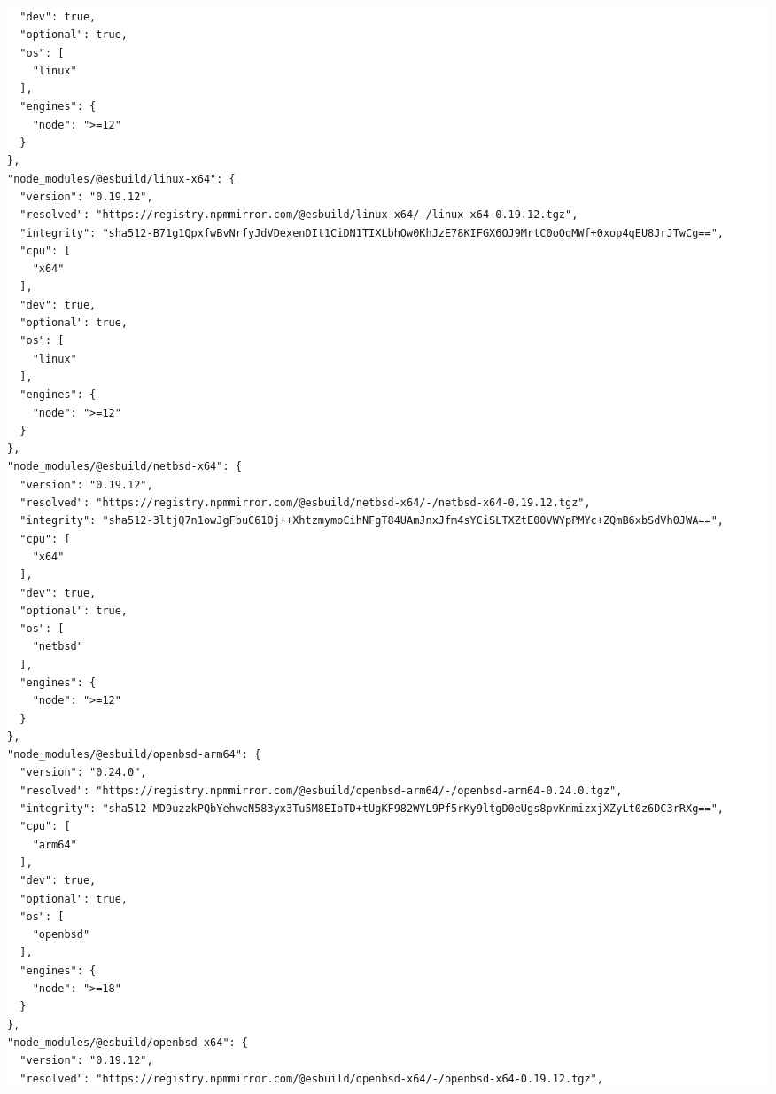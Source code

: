       "dev": true,
      "optional": true,
      "os": [
        "linux"
      ],
      "engines": {
        "node": ">=12"
      }
    },
    "node_modules/@esbuild/linux-x64": {
      "version": "0.19.12",
      "resolved": "https://registry.npmmirror.com/@esbuild/linux-x64/-/linux-x64-0.19.12.tgz",
      "integrity": "sha512-B71g1QpxfwBvNrfyJdVDexenDIt1CiDN1TIXLbhOw0KhJzE78KIFGX6OJ9MrtC0oOqMWf+0xop4qEU8JrJTwCg==",
      "cpu": [
        "x64"
      ],
      "dev": true,
      "optional": true,
      "os": [
        "linux"
      ],
      "engines": {
        "node": ">=12"
      }
    },
    "node_modules/@esbuild/netbsd-x64": {
      "version": "0.19.12",
      "resolved": "https://registry.npmmirror.com/@esbuild/netbsd-x64/-/netbsd-x64-0.19.12.tgz",
      "integrity": "sha512-3ltjQ7n1owJgFbuC61Oj++XhtzmymoCihNFgT84UAmJnxJfm4sYCiSLTXZtE00VWYpPMYc+ZQmB6xbSdVh0JWA==",
      "cpu": [
        "x64"
      ],
      "dev": true,
      "optional": true,
      "os": [
        "netbsd"
      ],
      "engines": {
        "node": ">=12"
      }
    },
    "node_modules/@esbuild/openbsd-arm64": {
      "version": "0.24.0",
      "resolved": "https://registry.npmmirror.com/@esbuild/openbsd-arm64/-/openbsd-arm64-0.24.0.tgz",
      "integrity": "sha512-MD9uzzkPQbYehwcN583yx3Tu5M8EIoTD+tUgKF982WYL9Pf5rKy9ltgD0eUgs8pvKnmizxjXZyLt0z6DC3rRXg==",
      "cpu": [
        "arm64"
      ],
      "dev": true,
      "optional": true,
      "os": [
        "openbsd"
      ],
      "engines": {
        "node": ">=18"
      }
    },
    "node_modules/@esbuild/openbsd-x64": {
      "version": "0.19.12",
      "resolved": "https://registry.npmmirror.com/@esbuild/openbsd-x64/-/openbsd-x64-0.19.12.tgz",